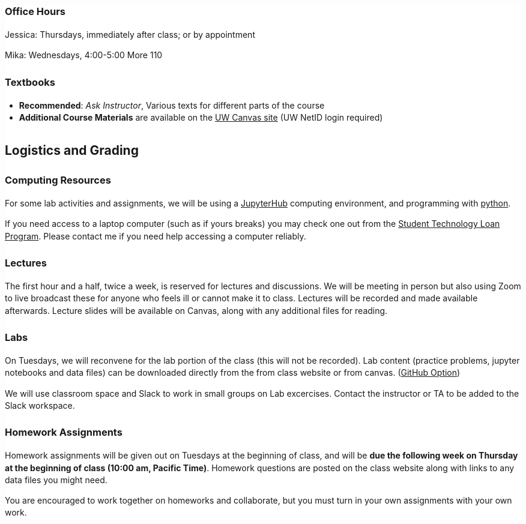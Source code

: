 ### Office Hours

Jessica: Thursdays, immediately after class; or by appointment

Mika: Wednesdays, 4:00-5:00 More 110


### Textbooks

 * **Recommended**: *Ask Instructor*, Various texts for different parts of the course
 * **Additional Course Materials** are available on the [UW Canvas site](https://canvas.uw.edu/) (UW NetID login required)


## Logistics and Grading

### Computing Resources

For some lab activities and assignments, we will be using a [JupyterHub](https://mountain-hydrology-research-group.github.io/Fluid_Flows/resources/b-learning-jupyter.html) computing environment, and programming with [python](https://mountain-hydrology-research-group.github.io/Fluid_Flows/resources/a-learning-python.html). 

If you need access to a laptop computer (such as if yours breaks) you may check one out from the [Student Technology Loan Program](https://stlp.uw.edu/). Please contact me if you need help accessing a computer reliably.


### Lectures

The first hour and a half, twice a week, is reserved for lectures and discussions. We will be meeting in person but also using Zoom to live broadcast these for anyone who feels ill or cannot make it to class. Lectures will be recorded and made available afterwards. Lecture slides will be available on Canvas, along with any additional files for reading.


### Labs

On Tuesdays, we will reconvene for the lab portion of the class (this will not be recorded). Lab content (practice problems, jupyter notebooks and data files) can be downloaded directly from the from class website or from canvas. ([GitHub Option](https://mountain-hydrology-research-group.github.io/Fluid_Flows/resources/b-learning-jupyter.html#working-with-files-on-our-jupyterhub))

We will use classroom space and Slack to work in small groups on Lab excercises. Contact the instructor or TA to be added to the Slack workspace.


### Homework Assignments

Homework assignments will be given out on Tuesdays at the beginning of class, and will be **due the following week on Thursday at the beginning of class (10:00 am, Pacific Time)**. Homework questions are posted on the class website along with links to any data files you might need.

You are encouraged to work together on homeworks and collaborate, but you must turn in your own assignments with your own work. 
